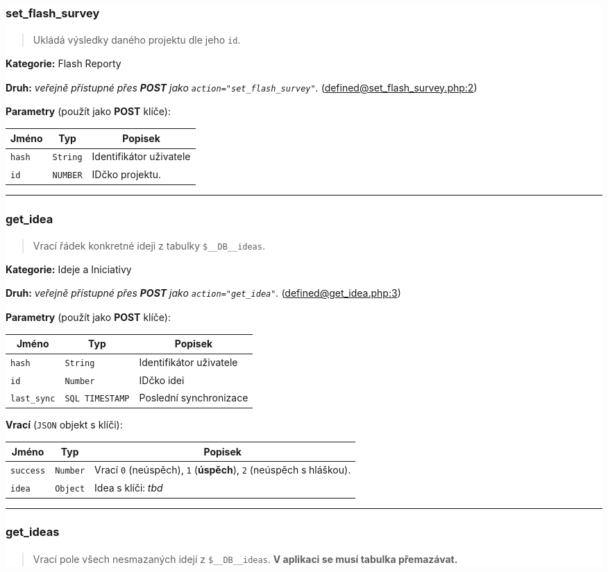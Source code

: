 ### **set_flash_survey** <a name="nav_flash-reporty-set_flash_survey"></a>
> Ukládá výsledky daného projektu dle jeho `id`.

**Kategorie:**
 Flash Reporty

**Druh:**
 *veřejně přístupné přes **POST** jako `action="set_flash_survey"`.* ([defined@set_flash_survey.php:2](../../web/api/Flash/set_flash_survey.php#L2))
  
**Parametry** (použít jako **POST** klíče):

|  Jméno  |   Typ   | Popisek |
| ------- | ------- | ------- |
| `hash` | ``String`` | Identifikátor uživatele |  
| `id` | `NUMBER` | IDčko projektu. |   
 
___

### **get_idea** <a name="nav_ideje-a-iniciativy-get_idea"></a>
> Vrací řádek konkretné ideji z tabulky `$__DB__ideas`.

**Kategorie:**
 Ideje a Iniciativy

**Druh:**
 *veřejně přístupné přes **POST** jako `action="get_idea"`.* ([defined@get_idea.php:3](../../web/api/Ideas/get_idea.php#L3))
  
**Parametry** (použít jako **POST** klíče):

|  Jméno  |   Typ   | Popisek |
| ------- | ------- | ------- |
| `hash` | ``String`` | Identifikátor uživatele |  
| `id` | `Number` | IDčko idei |  
| `last_sync` | `SQL TIMESTAMP` | Poslední synchronizace |   

**Vrací** (`JSON` objekt s klíči):

|  Jméno  |   Typ   | Popisek |
| ------- | ------- | ------- |
| `success` | ``Number`` | Vrací `0` (neúspěch), `1` (**úspěch**), `2` (neúspěch s hláškou). |  
| `idea` | `Object` | Idea s klíči: _tbd_ |   
___

### **get_ideas** <a name="nav_ideje-a-iniciativy-get_ideas"></a>
> Vrací pole všech nesmazaných idejí z `$__DB__ideas`. __V aplikaci se musí tabulka přemazávat.__
